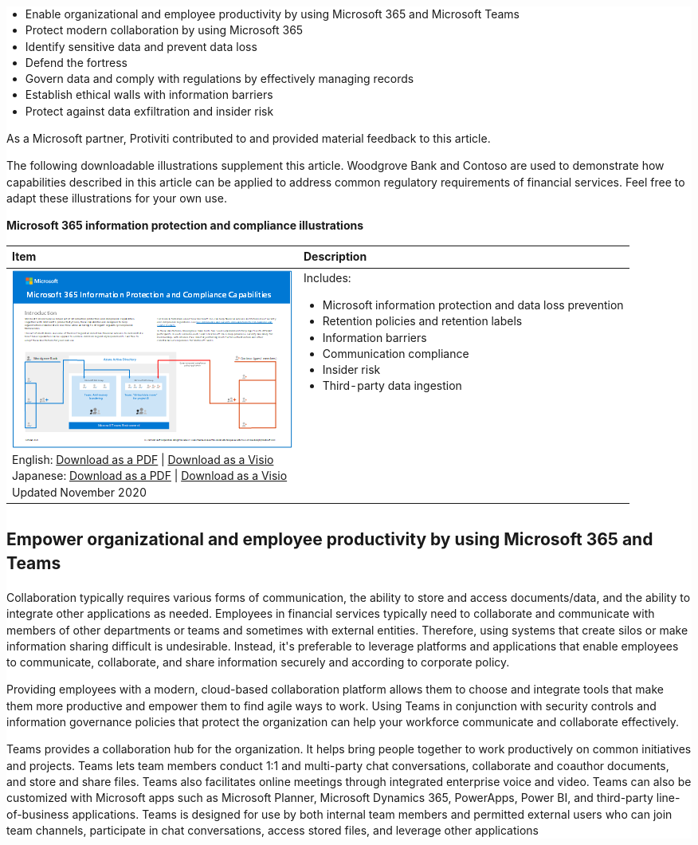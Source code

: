 * Enable organizational and employee productivity by using Microsoft 365 and Microsoft Teams
* Protect modern collaboration by using Microsoft 365 
* Identify sensitive data and prevent data loss
* Defend the fortress
* Govern data and comply with regulations by effectively managing records
* Establish ethical walls with information barriers
* Protect against data exfiltration and insider risk

As a Microsoft partner, Protiviti contributed to and provided material feedback to this article.

The following downloadable illustrations supplement this article. Woodgrove Bank and Contoso are used to demonstrate how capabilities described in this article can be applied to address common regulatory requirements of financial services. Feel free to adapt these illustrations for your own use. 

**Microsoft 365 information protection and compliance illustrations**

| Item | Description |
|:-----|:-----|
|[![Model poster: Microsoft 365 information protection and compliance capabilities](../media/solutions-architecture-center/m365-compliance-illustrations-thumb.png)](https://download.microsoft.com/download/3/a/6/3a6ab1a3-feb0-4ee2-8e77-62415a772e53/m365-compliance-illustrations.pdf) <br/>English: [Download as a PDF](https://download.microsoft.com/download/3/a/6/3a6ab1a3-feb0-4ee2-8e77-62415a772e53/m365-compliance-illustrations.pdf)  \| [Download as a Visio](https://download.microsoft.com/download/3/a/6/3a6ab1a3-feb0-4ee2-8e77-62415a772e53/m365-compliance-illustrations.vsdx) <br/> Japanese: [Download as a PDF](https://download.microsoft.com/download/6/f/1/6f1a7d0e-dd8e-442e-b073-8e94327ae4f8/m365-compliance-illustrations.pdf)  \| [Download as a Visio](https://download.microsoft.com/download/6/f/1/6f1a7d0e-dd8e-442e-b073-8e94327ae4f8/m365-compliance-illustrations.vsdx)<br/> Updated November 2020|Includes: <ul><li>  Microsoft information protection and data loss prevention</li><li>Retention policies and retention labels </li><li>Information barriers</li><li>Communication compliance</li><li>Insider risk</li><li>Third-party data ingestion</li>|


## Empower organizational and employee productivity by using Microsoft 365 and Teams

Collaboration typically requires various forms of communication, the ability to store and access documents/data, and the ability to integrate other applications as needed. Employees in financial services typically need to collaborate and communicate with members of other departments or teams and sometimes with external entities. Therefore, using systems that create silos or make information sharing difficult is undesirable. Instead, it's preferable to leverage platforms and applications that enable employees to communicate, collaborate, and share information securely and according to corporate policy.

Providing employees with a modern, cloud-based collaboration platform allows them to choose and integrate tools that make them more productive and empower them to find agile ways to work. Using Teams in conjunction with security controls and information governance policies that protect the organization can help your workforce communicate and collaborate effectively.

Teams provides a collaboration hub for the organization. It helps bring people together to work productively on common initiatives and projects. Teams lets team members conduct 1:1 and multi-party chat conversations, collaborate and coauthor documents, and store and share files. Teams also facilitates online meetings through integrated enterprise voice and video. Teams can also be customized with Microsoft apps such as Microsoft Planner, Microsoft Dynamics 365, PowerApps, Power BI, and third-party line-of-business applications. Teams is designed for use by both internal team members and permitted external users who can join team channels, participate in chat conversations, access stored files, and leverage other applications
